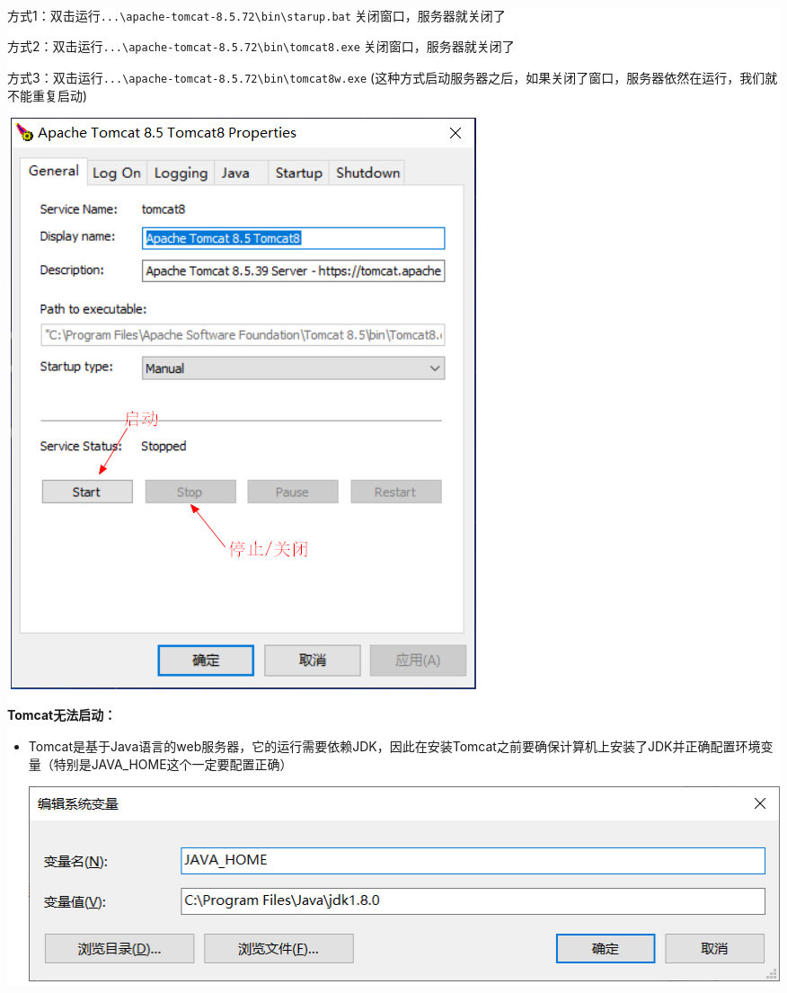 方式1：双击运行`...\apache-tomcat-8.5.72\bin\starup.bat`    关闭窗口，服务器就关闭了

方式2：双击运行`...\apache-tomcat-8.5.72\bin\tomcat8.exe` 关闭窗口，服务器就关闭了

方式3：双击运行`...\apache-tomcat-8.5.72\bin\tomcat8w.exe` (这种方式启动服务器之后，如果关闭了窗口，服务器依然在运行，我们就不能重复启动)

​				![image-20211105145349871](imgs/image-20211105145349871.png)

**Tomcat无法启动：**

- Tomcat是基于Java语言的web服务器，它的运行需要依赖JDK，因此在安装Tomcat之前要确保计算机上安装了JDK并正确配置环境变量（特别是JAVA_HOME这个一定要配置正确）

  ![image-20211105145750303](imgs/image-20211105145750303.png)
